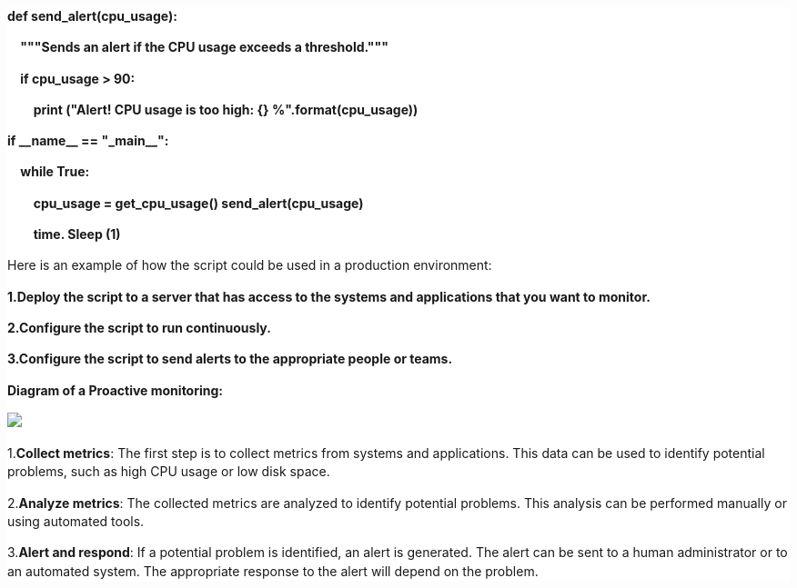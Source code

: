 **def send\_alert(cpu\_usage):**

`  `**"""Sends an alert if the CPU usage exceeds a threshold."""**

`  `**if cpu\_usage > 90:**

`    `**print ("Alert! CPU usage is too high: {} %".format(cpu\_usage))**

**if \_\_name\_\_ == "\_main\_\_":**

`  `**while True:**

`    `**cpu\_usage = get\_cpu\_usage()     send\_alert(cpu\_usage)**

`    `**time. Sleep (1)** 

Here is an example of how the script could be used in a production environment: 

**1.Deploy the script to a server that has access to the systems and applications that you want to monitor.** 

**2.Configure the script to run continuously.** 

**3.Configure the script to send alerts to the appropriate people or teams.** 

**Diagram of a Proactive monitoring:**

![](Aspose.Words.0d9ea5b2-5919-4cf9-9f1f-0c1088858896.002.png)

1\.**Collect metrics**: The first step is to collect metrics from systems and applications. This data can be used to identify potential problems, such as high CPU usage or low disk space. 

2\.**Analyze metrics**: The collected metrics are analyzed to identify potential problems. This analysis can be performed manually or using automated tools. 

3\.**Alert and respond**: If a potential problem is identified, an alert is generated. The alert can be sent to a human administrator or to an automated system. The appropriate response to the alert will depend on the problem. 

